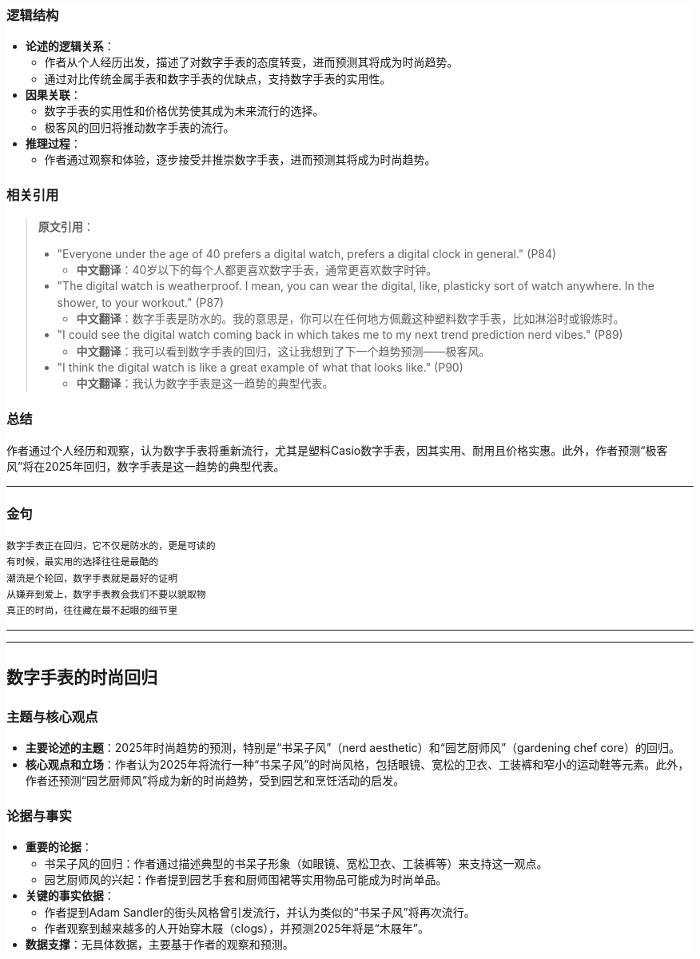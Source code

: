 ### 逻辑结构
- **论述的逻辑关系**：
  - 作者从个人经历出发，描述了对数字手表的态度转变，进而预测其将成为时尚趋势。
  - 通过对比传统金属手表和数字手表的优缺点，支持数字手表的实用性。
- **因果关联**：
  - 数字手表的实用性和价格优势使其成为未来流行的选择。
  - 极客风的回归将推动数字手表的流行。
- **推理过程**：
  - 作者通过观察和体验，逐步接受并推崇数字手表，进而预测其将成为时尚趋势。

### 相关引用
> **原文引用**：
> - "Everyone under the age of 40 prefers a digital watch, prefers a digital clock in general." (P84)
>   - **中文翻译**：40岁以下的每个人都更喜欢数字手表，通常更喜欢数字时钟。
> - "The digital watch is weatherproof. I mean, you can wear the digital, like, plasticky sort of watch anywhere. In the shower, to your workout." (P87)
>   - **中文翻译**：数字手表是防水的。我的意思是，你可以在任何地方佩戴这种塑料数字手表，比如淋浴时或锻炼时。
> - "I could see the digital watch coming back in which takes me to my next trend prediction nerd vibes." (P89)
>   - **中文翻译**：我可以看到数字手表的回归，这让我想到了下一个趋势预测——极客风。
> - "I think the digital watch is like a great example of what that looks like." (P90)
>   - **中文翻译**：我认为数字手表是这一趋势的典型代表。

### 总结
作者通过个人经历和观察，认为数字手表将重新流行，尤其是塑料Casio数字手表，因其实用、耐用且价格实惠。此外，作者预测“极客风”将在2025年回归，数字手表是这一趋势的典型代表。

---

### 金句
```text
数字手表正在回归，它不仅是防水的，更是可读的
有时候，最实用的选择往往是最酷的
潮流是个轮回，数字手表就是最好的证明
从嫌弃到爱上，数字手表教会我们不要以貌取物
真正的时尚，往往藏在最不起眼的细节里
```

---


---

## 数字手表的时尚回归

### 主题与核心观点
- **主要论述的主题**：2025年时尚趋势的预测，特别是“书呆子风”（nerd aesthetic）和“园艺厨师风”（gardening chef core）的回归。
- **核心观点和立场**：作者认为2025年将流行一种“书呆子风”的时尚风格，包括眼镜、宽松的卫衣、工装裤和窄小的运动鞋等元素。此外，作者还预测“园艺厨师风”将成为新的时尚趋势，受到园艺和烹饪活动的启发。

### 论据与事实
- **重要的论据**：
  - 书呆子风的回归：作者通过描述典型的书呆子形象（如眼镜、宽松卫衣、工装裤等）来支持这一观点。
  - 园艺厨师风的兴起：作者提到园艺手套和厨师围裙等实用物品可能成为时尚单品。
- **关键的事实依据**：
  - 作者提到Adam Sandler的街头风格曾引发流行，并认为类似的“书呆子风”将再次流行。
  - 作者观察到越来越多的人开始穿木屐（clogs），并预测2025年将是“木屐年”。
- **数据支撑**：无具体数据，主要基于作者的观察和预测。
